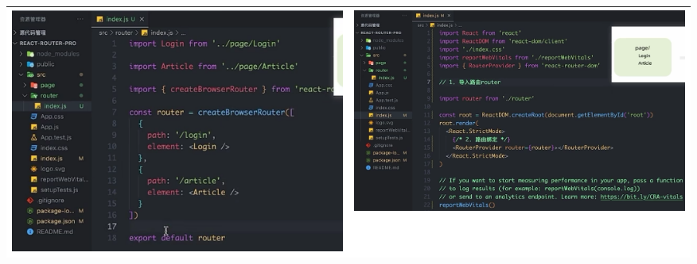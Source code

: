 | <img src="02React核心与项目实战.assets/image-20240712121115972.png" alt="image-20240712121115972" style="zoom:50%;" /> | <img src="02React核心与项目实战.assets/image-20240712121216980.png" alt="image-20240712121216980" style="zoom:50%;" /> |
| ------------------------------------------------------------ | ------------------------------------------------------------ |

